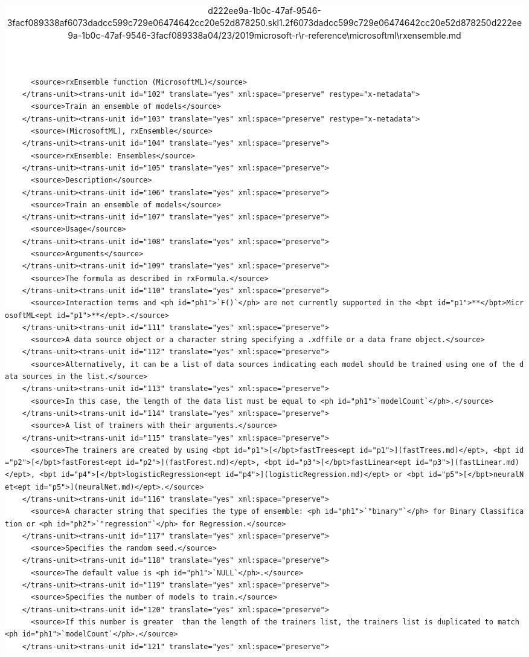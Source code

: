<?xml version="1.0"?><xliff version="1.2" xmlns="urn:oasis:names:tc:xliff:document:1.2" xmlns:xsi="http://www.w3.org/2001/XMLSchema-instance" xsi:schemaLocation="urn:oasis:names:tc:xliff:document:1.2 xliff-core-1.2-transitional.xsd"><file datatype="xml" original="rxensemble.md" source-language="en-US" target-language="en-US"><header><tool tool-id="mdxliff" tool-name="mdxliff" tool-version="1.0-1931010" tool-company="Microsoft" /><xliffext:skl_file_name xmlns:xliffext="urn:microsoft:content:schema:xliffextensions">d222ee9a-1b0c-47af-9546-3facf089338af6073dadcc599c729e06474642cc20e52d878250.skl</xliffext:skl_file_name><xliffext:version xmlns:xliffext="urn:microsoft:content:schema:xliffextensions">1.2</xliffext:version><xliffext:ms.openlocfilehash xmlns:xliffext="urn:microsoft:content:schema:xliffextensions">f6073dadcc599c729e06474642cc20e52d878250</xliffext:ms.openlocfilehash><xliffext:ms.sourcegitcommit xmlns:xliffext="urn:microsoft:content:schema:xliffextensions">d222ee9a-1b0c-47af-9546-3facf089338a</xliffext:ms.sourcegitcommit><xliffext:ms.lasthandoff xmlns:xliffext="urn:microsoft:content:schema:xliffextensions">04/23/2019</xliffext:ms.lasthandoff><xliffext:ms.openlocfilepath xmlns:xliffext="urn:microsoft:content:schema:xliffextensions">microsoft-r\r-reference\microsoftml\rxensemble.md</xliffext:ms.openlocfilepath></header><body><group id="content" extype="content"><trans-unit id="101" translate="yes" xml:space="preserve" restype="x-metadata">
          <source>rxEnsemble function (MicrosoftML)</source>
        </trans-unit><trans-unit id="102" translate="yes" xml:space="preserve" restype="x-metadata">
          <source>Train an ensemble of models</source>
        </trans-unit><trans-unit id="103" translate="yes" xml:space="preserve" restype="x-metadata">
          <source>(MicrosoftML), rxEnsemble</source>
        </trans-unit><trans-unit id="104" translate="yes" xml:space="preserve">
          <source>rxEnsemble: Ensembles</source>
        </trans-unit><trans-unit id="105" translate="yes" xml:space="preserve">
          <source>Description</source>
        </trans-unit><trans-unit id="106" translate="yes" xml:space="preserve">
          <source>Train an ensemble of models</source>
        </trans-unit><trans-unit id="107" translate="yes" xml:space="preserve">
          <source>Usage</source>
        </trans-unit><trans-unit id="108" translate="yes" xml:space="preserve">
          <source>Arguments</source>
        </trans-unit><trans-unit id="109" translate="yes" xml:space="preserve">
          <source>The formula as described in rxFormula.</source>
        </trans-unit><trans-unit id="110" translate="yes" xml:space="preserve">
          <source>Interaction terms and <ph id="ph1">`F()`</ph> are not currently supported in the <bpt id="p1">**</bpt>MicrosoftML<ept id="p1">**</ept>.</source>
        </trans-unit><trans-unit id="111" translate="yes" xml:space="preserve">
          <source>A data source object or a character string specifying a .xdffile or a data frame object.</source>
        </trans-unit><trans-unit id="112" translate="yes" xml:space="preserve">
          <source>Alternatively, it can be a list of data sources indicating each model should be trained using one of the data sources in the list.</source>
        </trans-unit><trans-unit id="113" translate="yes" xml:space="preserve">
          <source>In this case, the length of the data list must be equal to <ph id="ph1">`modelCount`</ph>.</source>
        </trans-unit><trans-unit id="114" translate="yes" xml:space="preserve">
          <source>A list of trainers with their arguments.</source>
        </trans-unit><trans-unit id="115" translate="yes" xml:space="preserve">
          <source>The trainers are created by using <bpt id="p1">[</bpt>fastTrees<ept id="p1">](fastTrees.md)</ept>, <bpt id="p2">[</bpt>fastForest<ept id="p2">](fastForest.md)</ept>, <bpt id="p3">[</bpt>fastLinear<ept id="p3">](fastLinear.md)</ept>, <bpt id="p4">[</bpt>logisticRegression<ept id="p4">](logisticRegression.md)</ept> or <bpt id="p5">[</bpt>neuralNet<ept id="p5">](neuralNet.md)</ept>.</source>
        </trans-unit><trans-unit id="116" translate="yes" xml:space="preserve">
          <source>A character string that specifies the type of ensemble: <ph id="ph1">`"binary"`</ph> for Binary Classification or <ph id="ph2">`"regression"`</ph> for Regression.</source>
        </trans-unit><trans-unit id="117" translate="yes" xml:space="preserve">
          <source>Specifies the random seed.</source>
        </trans-unit><trans-unit id="118" translate="yes" xml:space="preserve">
          <source>The default value is <ph id="ph1">`NULL`</ph>.</source>
        </trans-unit><trans-unit id="119" translate="yes" xml:space="preserve">
          <source>Specifies the number of models to train.</source>
        </trans-unit><trans-unit id="120" translate="yes" xml:space="preserve">
          <source>If this number is greater  than the length of the trainers list, the trainers list is duplicated to match <ph id="ph1">`modelCount`</ph>.</source>
        </trans-unit><trans-unit id="121" translate="yes" xml:space="preserve">